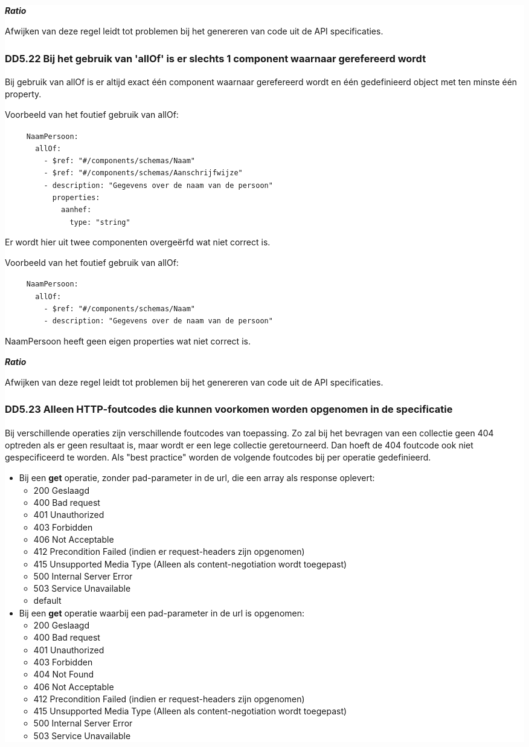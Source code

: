 _**Ratio**_

Afwijken van deze regel leidt tot problemen bij het genereren van code uit de API specificaties.

### DD5.22 Bij het gebruik van 'allOf' is er slechts 1 component waarnaar gerefereerd wordt
Bij gebruik van allOf is er altijd exact één component waarnaar gerefereerd wordt en één gedefinieerd object met ten minste één property.

Voorbeeld van het foutief gebruik van allOf:

```
     NaamPersoon:
       allOf:
         - $ref: "#/components/schemas/Naam"
         - $ref: "#/components/schemas/Aanschrijfwijze"
         - description: "Gegevens over de naam van de persoon"
           properties:
             aanhef:
               type: "string"
```

Er wordt hier uit twee componenten overgeërfd wat niet correct is.

Voorbeeld van het foutief gebruik van allOf:

```
     NaamPersoon:
       allOf:
         - $ref: "#/components/schemas/Naam"
         - description: "Gegevens over de naam van de persoon"
```

NaamPersoon heeft geen eigen properties wat niet correct is.

_**Ratio**_

Afwijken van deze regel leidt tot problemen bij het genereren van code uit de API specificaties.

### DD5.23 Alleen HTTP-foutcodes die kunnen voorkomen worden opgenomen in de specificatie
Bij verschillende operaties zijn verschillende foutcodes van toepassing. Zo zal bij het bevragen van een collectie geen 404 optreden als er geen resultaat is, maar wordt er een lege collectie geretourneerd.
Dan hoeft de 404 foutcode ook niet gespecificeerd te worden. Als "best practice" worden de volgende foutcodes bij per operatie gedefinieerd.
* Bij een **get** operatie, zonder pad-parameter in de url, die een array als response oplevert:
  * 200 Geslaagd
  * 400 Bad request
  * 401 Unauthorized
  * 403 Forbidden
  * 406 Not Acceptable
  * 412 Precondition Failed (indien er request-headers zijn opgenomen)
  * 415 Unsupported Media Type (Alleen als content-negotiation wordt toegepast)
  * 500 Internal Server Error
  * 503 Service Unavailable
  * default
* Bij een **get** operatie waarbij een pad-parameter in de url is opgenomen:
    * 200 Geslaagd
    * 400 Bad request
    * 401 Unauthorized
    * 403 Forbidden
    * 404 Not Found
    * 406 Not Acceptable
    * 412 Precondition Failed (indien er request-headers zijn opgenomen)
    * 415 Unsupported Media Type (Alleen als content-negotiation wordt toegepast)
    * 500 Internal Server Error
    * 503 Service Unavailable